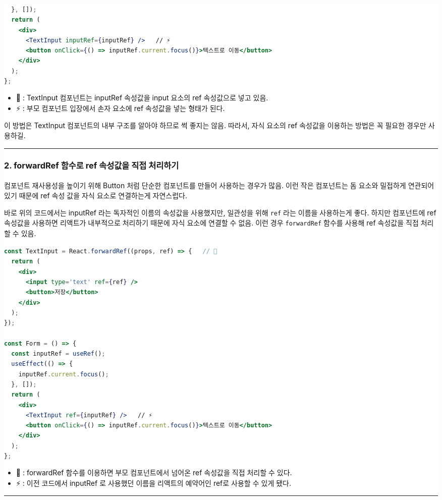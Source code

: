 ```jsx
  }, []);
  return (
    <div>
      <TextInput inputRef={inputRef} />   // ⚡️
      <button onClick={() => inputRef.current.focus()}>텍스트로 이동</button>
    </div>
  );
};
```

- 🚀 : TextInput 컴포넌트는 inputRef 속성값을 input 요소의 ref 속성값으로 넣고 있음.
- ⚡️ : 부모 컴포넌트 입장에서 손자 요소에 ref 속성값을 넣는 형태가 된다. 

이 방법은 TextInput 컴포넌트의 내부 구조를 알아야 하므로 썩 좋지는 않음. 따라서, 자식 요소의 ref 속성값을 이용하는 방법은 꼭 필요한 경우만 사용하길.

---

### 2. forwardRef 함수로 ref 속성값을 직접 처리하기

컴포넌트 재사용성을 높이기 위해 Button 처럼 단순한 컴포넌트를 만들어 사용하는 경우가 많음. 이런 작은 컴포넌트는 돔 요소와 밀접하게 연관되어 있기 때문에 ref 속성 값을 자식 요소로 연결하는게 자연스럽다. 

바로 위의 코드에서는 inputRef 라는 독자적인 이름의 속성값을 사용했지만, 일관성을 위해 `ref` 라는 이름을 사용하는게 좋다. 하지만 컴포넌트에 ref 속성값을 사용하면 리액트가 내부적으로 처리하기 때문에 자식 요소에 연결할 수 없음. 이런 경우 `forwardRef` 함수를 사용해 ref 속성값을 직접 처리할 수 있음.

```jsx
const TextInput = React.forwardRef((props, ref) => {   // 🚀
  return (
    <div>
      <input type='text' ref={ref} />
      <button>저장</button>
    </div>
  );
});

const Form = () => {
  const inputRef = useRef();
  useEffect(() => {
    inputRef.current.focus();
  }, []);
  return (
    <div>
      <TextInput ref={inputRef} />   // ⚡️
      <button onClick={() => inputRef.current.focus()}>텍스트로 이동</button>
    </div>
  );
};
```

- 🚀 : forwardRef 함수를 이용하면 부모 컴포넌트에서 넘어온 ref 속성값을 직접 처리할 수 있다.
- ⚡️ : 이전 코드에서 inputRef 로 사용했던 이름을 리액트의 예약어인 ref로 사용할 수 있게 됐다.

---
